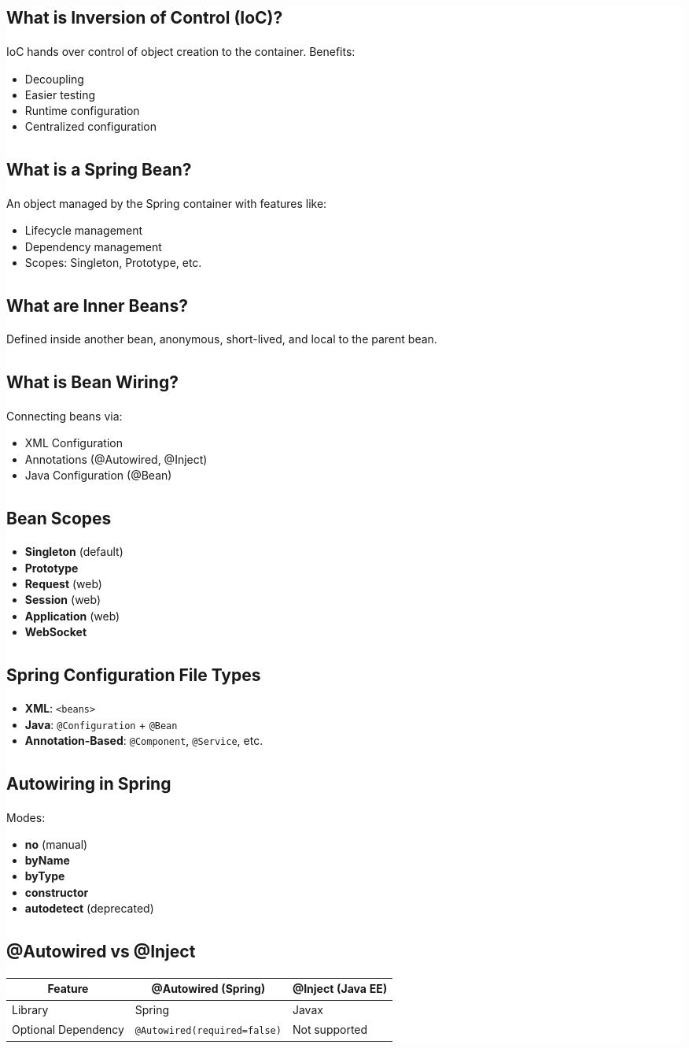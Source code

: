 ## What is Inversion of Control (IoC)?
IoC hands over control of object creation to the container. Benefits:

- Decoupling
- Easier testing
- Runtime configuration
- Centralized configuration

## What is a Spring Bean?
An object managed by the Spring container with features like:

- Lifecycle management
- Dependency management
- Scopes: Singleton, Prototype, etc.

## What are Inner Beans?
Defined inside another bean, anonymous, short-lived, and local to the parent bean.

## What is Bean Wiring?
Connecting beans via:

- XML Configuration
- Annotations (@Autowired, @Inject)
- Java Configuration (@Bean)

## Bean Scopes
- **Singleton** (default)
- **Prototype**
- **Request** (web)
- **Session** (web)
- **Application** (web)
- **WebSocket**

## Spring Configuration File Types
- **XML**: `<beans>`
- **Java**: `@Configuration` + `@Bean`
- **Annotation-Based**: `@Component`, `@Service`, etc.

## Autowiring in Spring
Modes:

- **no** (manual)
- **byName**
- **byType**
- **constructor**
- **autodetect** (deprecated)

## @Autowired vs @Inject
| Feature               | @Autowired (Spring)              | @Inject (Java EE)          |
|----------------------|----------------------------------|----------------------------|
| Library              | Spring                           | Javax                      |
| Optional Dependency  | `@Autowired(required=false)`     | Not supported              |
